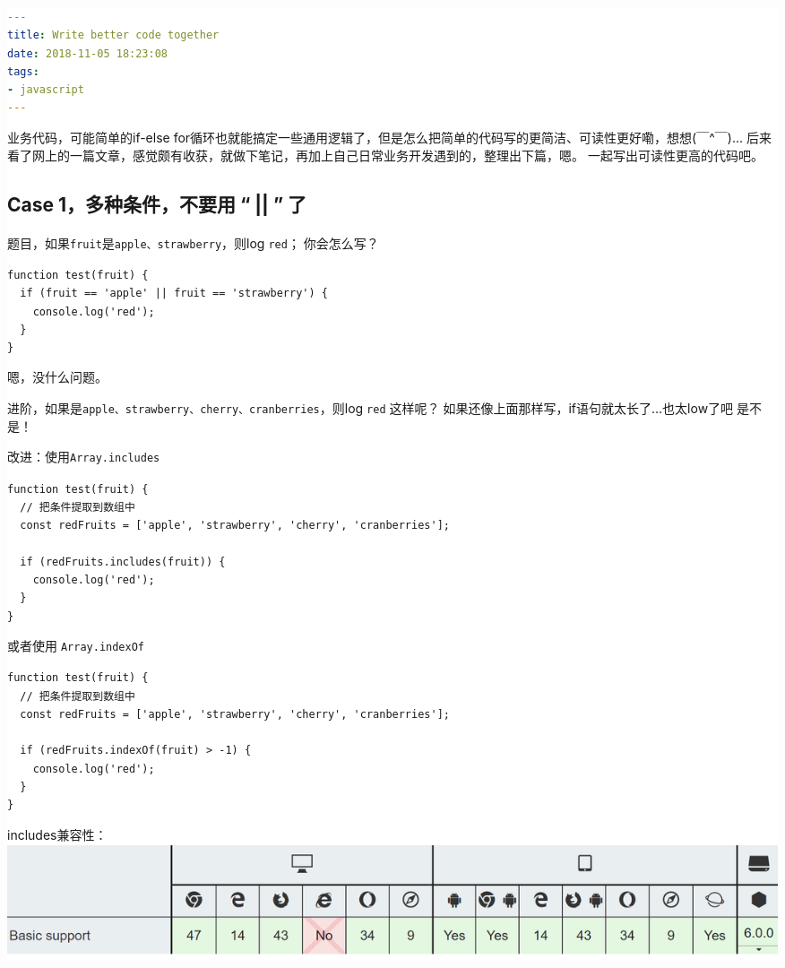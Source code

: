```yaml
---
title: Write better code together
date: 2018-11-05 18:23:08
tags:
- javascript
---
```

业务代码，可能简单的if-else for循环也就能搞定一些通用逻辑了，但是怎么把简单的代码写的更简洁、可读性更好嘞，想想(￣^￣)...
后来看了网上的一篇文章，感觉颇有收获，就做下笔记，再加上自己日常业务开发遇到的，整理出下篇，嗯。
一起写出可读性更高的代码吧。


## Case 1，多种条件，不要用 “ || ” 了

题目，如果`fruit`是`apple、strawberry`，则log `red`；
你会怎么写？
```
function test(fruit) {
  if (fruit == 'apple' || fruit == 'strawberry') {
    console.log('red');
  }
}
```
嗯，没什么问题。

进阶，如果是`apple、strawberry、cherry、cranberries`，则log `red`
这样呢？
如果还像上面那样写，if语句就太长了…也太low了吧 是不是！

改进：使用`Array.includes`
```
function test(fruit) {
  // 把条件提取到数组中
  const redFruits = ['apple', 'strawberry', 'cherry', 'cranberries'];

  if (redFruits.includes(fruit)) {
    console.log('red');
  }
}
```
或者使用 `Array.indexOf`
```
function test(fruit) {
  // 把条件提取到数组中
  const redFruits = ['apple', 'strawberry', 'cherry', 'cranberries'];

  if (redFruits.indexOf(fruit) > -1) {
    console.log('red');
  }
}
```
includes兼容性：![compatibility](better-code/compatibility.png)
